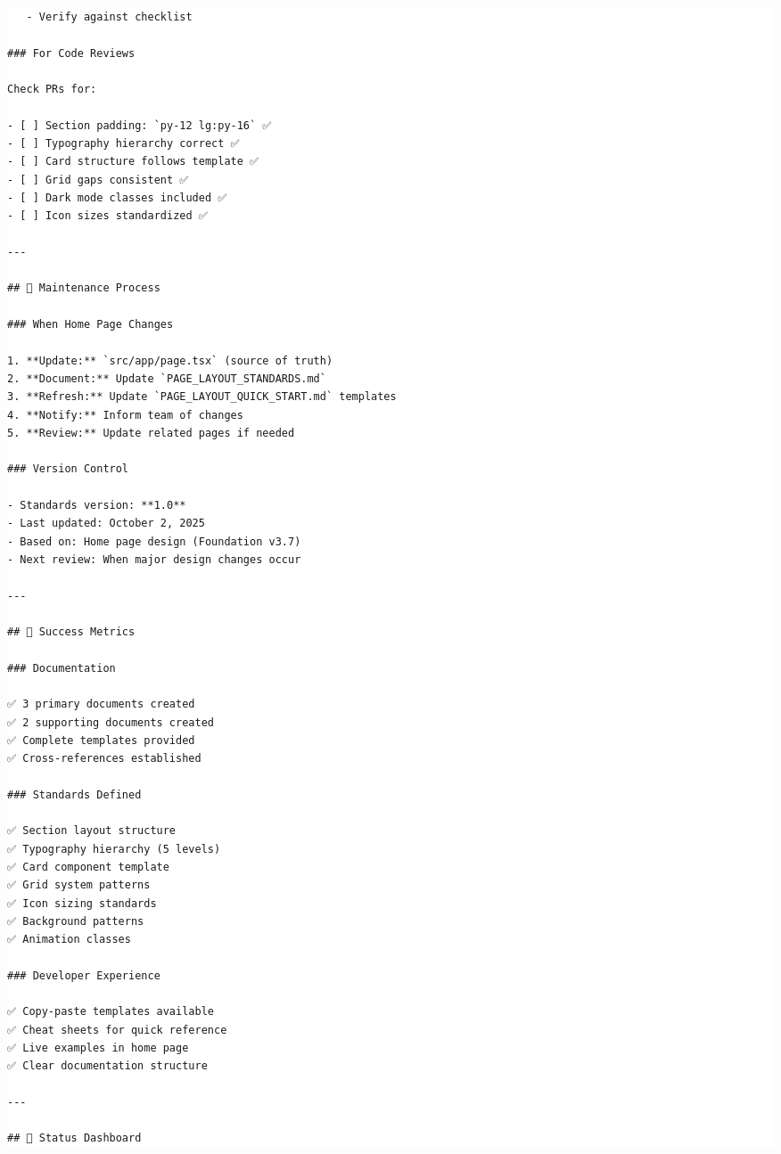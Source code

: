 ```tsx
   - Verify against checklist

### For Code Reviews

Check PRs for:

- [ ] Section padding: `py-12 lg:py-16` ✅
- [ ] Typography hierarchy correct ✅
- [ ] Card structure follows template ✅
- [ ] Grid gaps consistent ✅
- [ ] Dark mode classes included ✅
- [ ] Icon sizes standardized ✅

---

## 🔄 Maintenance Process

### When Home Page Changes

1. **Update:** `src/app/page.tsx` (source of truth)
2. **Document:** Update `PAGE_LAYOUT_STANDARDS.md`
3. **Refresh:** Update `PAGE_LAYOUT_QUICK_START.md` templates
4. **Notify:** Inform team of changes
5. **Review:** Update related pages if needed

### Version Control

- Standards version: **1.0**
- Last updated: October 2, 2025
- Based on: Home page design (Foundation v3.7)
- Next review: When major design changes occur

---

## 🎯 Success Metrics

### Documentation

✅ 3 primary documents created  
✅ 2 supporting documents created  
✅ Complete templates provided  
✅ Cross-references established  

### Standards Defined

✅ Section layout structure  
✅ Typography hierarchy (5 levels)  
✅ Card component template  
✅ Grid system patterns  
✅ Icon sizing standards  
✅ Background patterns  
✅ Animation classes  

### Developer Experience

✅ Copy-paste templates available  
✅ Cheat sheets for quick reference  
✅ Live examples in home page  
✅ Clear documentation structure  

---

## 🚦 Status Dashboard
```